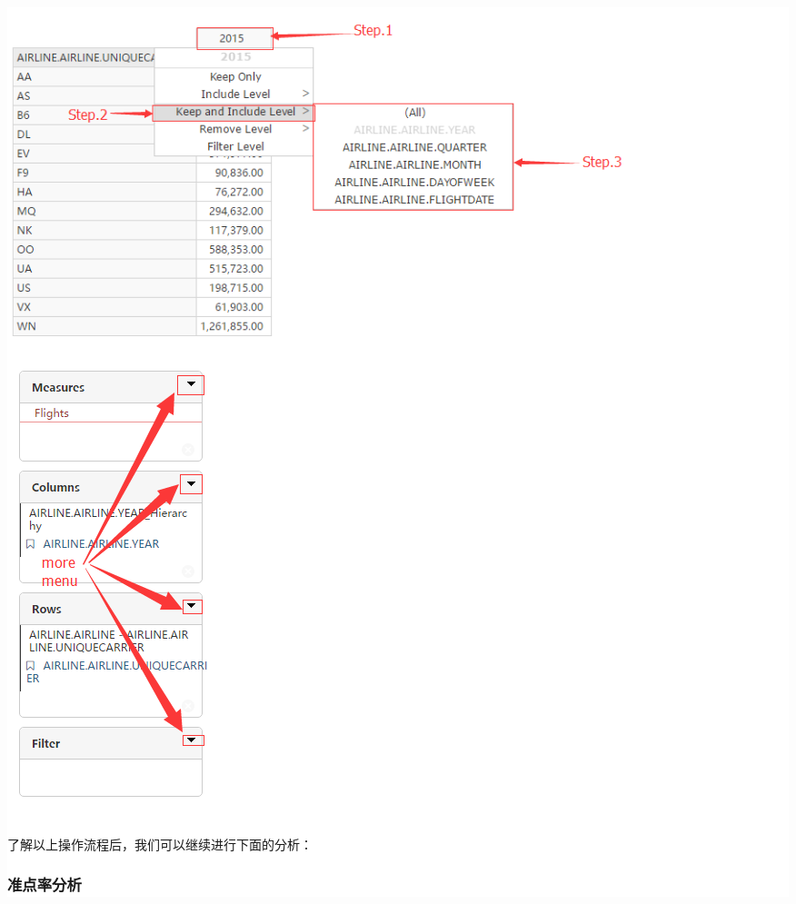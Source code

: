 ![图(40)](images/analyzer/18.png)![图(40)](images/analyzer/19.png)

了解以上操作流程后，我们可以继续进行下面的分析：

### 准点率分析
